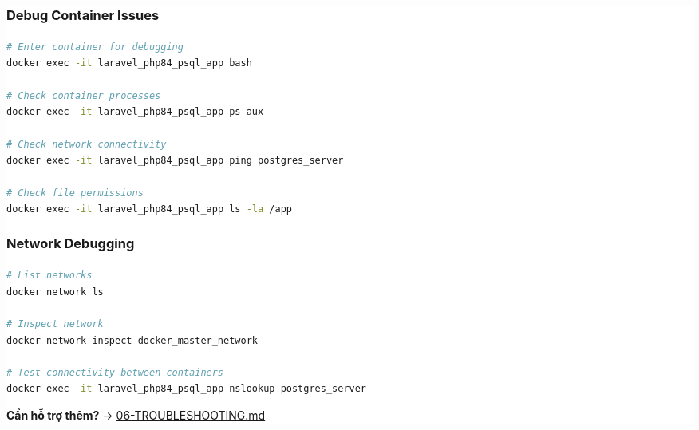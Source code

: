 ### Debug Container Issues
```bash
# Enter container for debugging
docker exec -it laravel_php84_psql_app bash

# Check container processes
docker exec -it laravel_php84_psql_app ps aux

# Check network connectivity
docker exec -it laravel_php84_psql_app ping postgres_server

# Check file permissions
docker exec -it laravel_php84_psql_app ls -la /app
```

### Network Debugging
```bash
# List networks
docker network ls

# Inspect network
docker network inspect docker_master_network

# Test connectivity between containers
docker exec -it laravel_php84_psql_app nslookup postgres_server
```

**Cần hỗ trợ thêm?** → [06-TROUBLESHOOTING.md](06-TROUBLESHOOTING.md)
